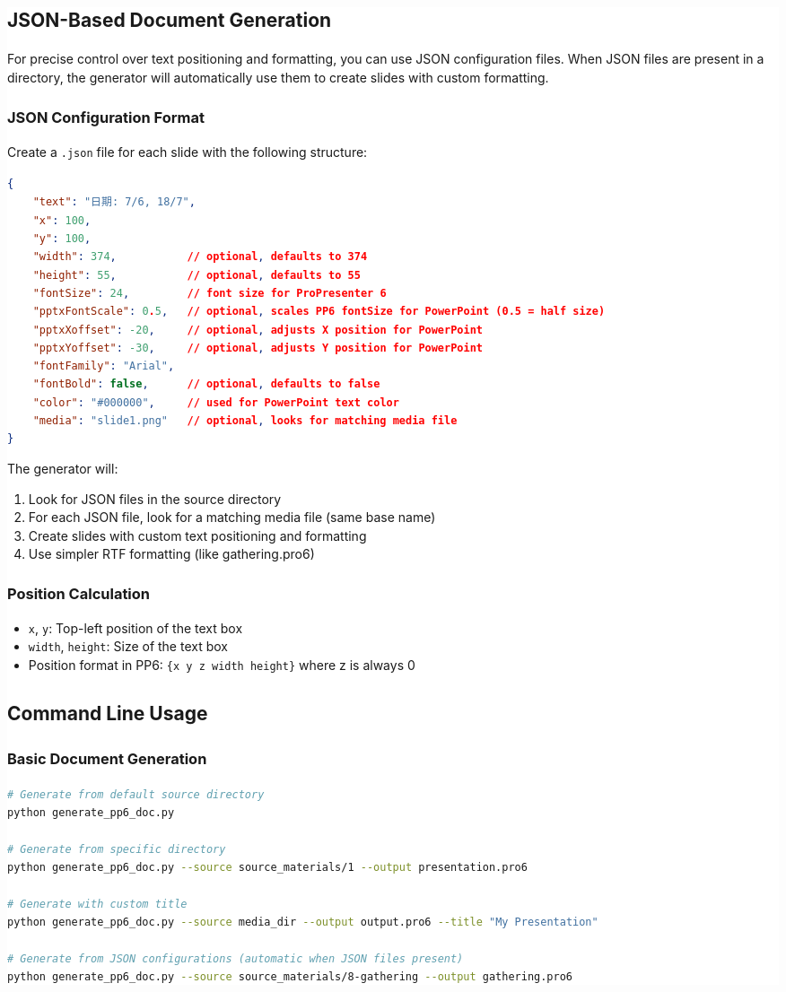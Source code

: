## JSON-Based Document Generation

For precise control over text positioning and formatting, you can use JSON configuration files. When JSON files are present in a directory, the generator will automatically use them to create slides with custom formatting.

### JSON Configuration Format

Create a `.json` file for each slide with the following structure:

```json
{
    "text": "日期: 7/6, 18/7",
    "x": 100,
    "y": 100,
    "width": 374,           // optional, defaults to 374
    "height": 55,           // optional, defaults to 55
    "fontSize": 24,         // font size for ProPresenter 6
    "pptxFontScale": 0.5,   // optional, scales PP6 fontSize for PowerPoint (0.5 = half size)
    "pptxXoffset": -20,     // optional, adjusts X position for PowerPoint
    "pptxYoffset": -30,     // optional, adjusts Y position for PowerPoint
    "fontFamily": "Arial",
    "fontBold": false,      // optional, defaults to false
    "color": "#000000",     // used for PowerPoint text color
    "media": "slide1.png"   // optional, looks for matching media file
}
```

The generator will:
1. Look for JSON files in the source directory
2. For each JSON file, look for a matching media file (same base name)
3. Create slides with custom text positioning and formatting
4. Use simpler RTF formatting (like gathering.pro6)

### Position Calculation

- `x`, `y`: Top-left position of the text box
- `width`, `height`: Size of the text box
- Position format in PP6: `{x y z width height}` where z is always 0

## Command Line Usage

### Basic Document Generation

```bash
# Generate from default source directory
python generate_pp6_doc.py

# Generate from specific directory
python generate_pp6_doc.py --source source_materials/1 --output presentation.pro6

# Generate with custom title
python generate_pp6_doc.py --source media_dir --output output.pro6 --title "My Presentation"

# Generate from JSON configurations (automatic when JSON files present)
python generate_pp6_doc.py --source source_materials/8-gathering --output gathering.pro6
```
